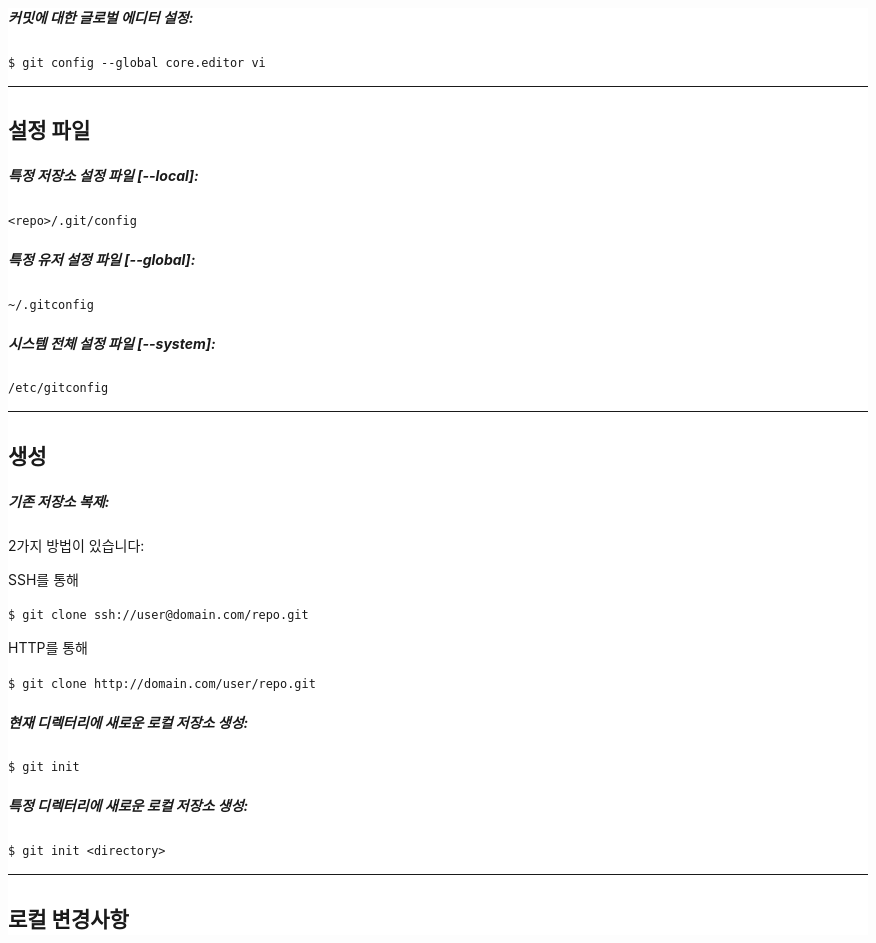 ##### 커밋에 대한 글로벌 에디터 설정:
```
$ git config --global core.editor vi
```

<hr>

## 설정 파일

##### 특정 저장소 설정 파일 [--local]:
```
<repo>/.git/config
```

##### 특정 유저 설정 파일 [--global]:
```
~/.gitconfig
```

##### 시스템 전체 설정 파일 [--system]:
```
/etc/gitconfig
```

<hr>

## 생성

##### 기존 저장소 복제:

2가지 방법이 있습니다:

SSH를 통해

```
$ git clone ssh://user@domain.com/repo.git
```

HTTP를 통해

```
$ git clone http://domain.com/user/repo.git
```

##### 현재 디렉터리에 새로운 로컬 저장소 생성:
```
$ git init
```

##### 특정 디렉터리에 새로운 로컬 저장소 생성:
```
$ git init <directory>
```

<hr>

## 로컬 변경사항
